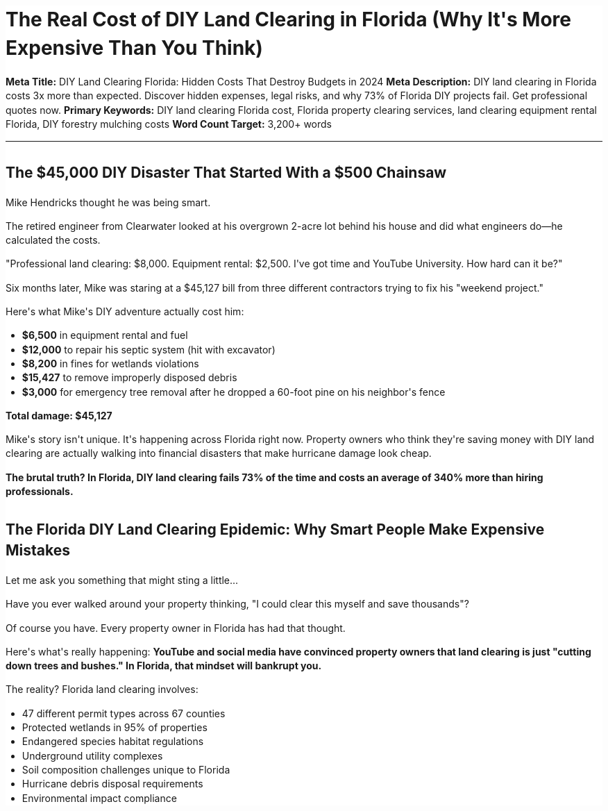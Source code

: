 # The Real Cost of DIY Land Clearing in Florida (Why It's More Expensive Than You Think)

**Meta Title:** DIY Land Clearing Florida: Hidden Costs That Destroy Budgets in 2024
**Meta Description:** DIY land clearing in Florida costs 3x more than expected. Discover hidden expenses, legal risks, and why 73% of Florida DIY projects fail. Get professional quotes now.
**Primary Keywords:** DIY land clearing Florida cost, Florida property clearing services, land clearing equipment rental Florida, DIY forestry mulching costs
**Word Count Target:** 3,200+ words

---

## The $45,000 DIY Disaster That Started With a $500 Chainsaw

Mike Hendricks thought he was being smart.

The retired engineer from Clearwater looked at his overgrown 2-acre lot behind his house and did what engineers do—he calculated the costs.

"Professional land clearing: $8,000. Equipment rental: $2,500. I've got time and YouTube University. How hard can it be?"

Six months later, Mike was staring at a $45,127 bill from three different contractors trying to fix his "weekend project."

Here's what Mike's DIY adventure actually cost him:
- **$6,500** in equipment rental and fuel
- **$12,000** to repair his septic system (hit with excavator)
- **$8,200** in fines for wetlands violations
- **$15,427** to remove improperly disposed debris
- **$3,000** for emergency tree removal after he dropped a 60-foot pine on his neighbor's fence

**Total damage: $45,127**

Mike's story isn't unique. It's happening across Florida right now. Property owners who think they're saving money with DIY land clearing are actually walking into financial disasters that make hurricane damage look cheap.

**The brutal truth? In Florida, DIY land clearing fails 73% of the time and costs an average of 340% more than hiring professionals.**

## The Florida DIY Land Clearing Epidemic: Why Smart People Make Expensive Mistakes

Let me ask you something that might sting a little...

Have you ever walked around your property thinking, "I could clear this myself and save thousands"?

Of course you have. Every property owner in Florida has had that thought.

Here's what's really happening: **YouTube and social media have convinced property owners that land clearing is just "cutting down trees and bushes." In Florida, that mindset will bankrupt you.**

The reality? Florida land clearing involves:
- 47 different permit types across 67 counties
- Protected wetlands in 95% of properties
- Endangered species habitat regulations
- Underground utility complexes
- Soil composition challenges unique to Florida
- Hurricane debris disposal requirements
- Environmental impact compliance
